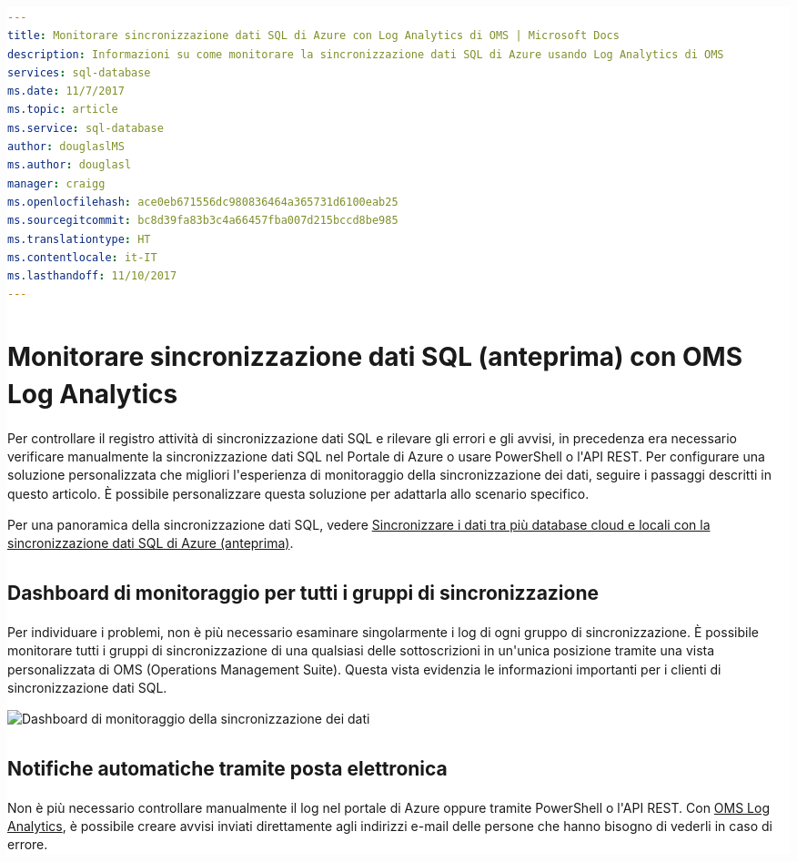 ```yaml
---
title: Monitorare sincronizzazione dati SQL di Azure con Log Analytics di OMS | Microsoft Docs
description: Informazioni su come monitorare la sincronizzazione dati SQL di Azure usando Log Analytics di OMS
services: sql-database
ms.date: 11/7/2017
ms.topic: article
ms.service: sql-database
author: douglaslMS
ms.author: douglasl
manager: craigg
ms.openlocfilehash: ace0eb671556dc980836464a365731d6100eab25
ms.sourcegitcommit: bc8d39fa83b3c4a66457fba007d215bccd8be985
ms.translationtype: HT
ms.contentlocale: it-IT
ms.lasthandoff: 11/10/2017
---
```

# <a name="monitor-sql-data-sync-preview-with-oms-log-analytics"></a>Monitorare sincronizzazione dati SQL (anteprima) con OMS Log Analytics 

Per controllare il registro attività di sincronizzazione dati SQL e rilevare gli errori e gli avvisi, in precedenza era necessario verificare manualmente la sincronizzazione dati SQL nel Portale di Azure o usare PowerShell o l'API REST. Per configurare una soluzione personalizzata che migliori l'esperienza di monitoraggio della sincronizzazione dei dati, seguire i passaggi descritti in questo articolo. È possibile personalizzare questa soluzione per adattarla allo scenario specifico.

Per una panoramica della sincronizzazione dati SQL, vedere [Sincronizzare i dati tra più database cloud e locali con la sincronizzazione dati SQL di Azure (anteprima)](sql-database-sync-data.md).

## <a name="monitoring-dashboard-for-all-your-sync-groups"></a>Dashboard di monitoraggio per tutti i gruppi di sincronizzazione 

Per individuare i problemi, non è più necessario esaminare singolarmente i log di ogni gruppo di sincronizzazione. È possibile monitorare tutti i gruppi di sincronizzazione di una qualsiasi delle sottoscrizioni in un'unica posizione tramite una vista personalizzata di OMS (Operations Management Suite). Questa vista evidenzia le informazioni importanti per i clienti di sincronizzazione dati SQL.

![Dashboard di monitoraggio della sincronizzazione dei dati](media/sql-database-sync-monitor-oms/sync-monitoring-dashboard.png)

## <a name="automated-email-notifications"></a>Notifiche automatiche tramite posta elettronica

Non è più necessario controllare manualmente il log nel portale di Azure oppure tramite PowerShell o l'API REST. Con [OMS Log Analytics](https://docs.microsoft.com/azure/log-analytics/log-analytics-overview), è possibile creare avvisi inviati direttamente agli indirizzi e-mail delle persone che hanno bisogno di vederli in caso di errore.
